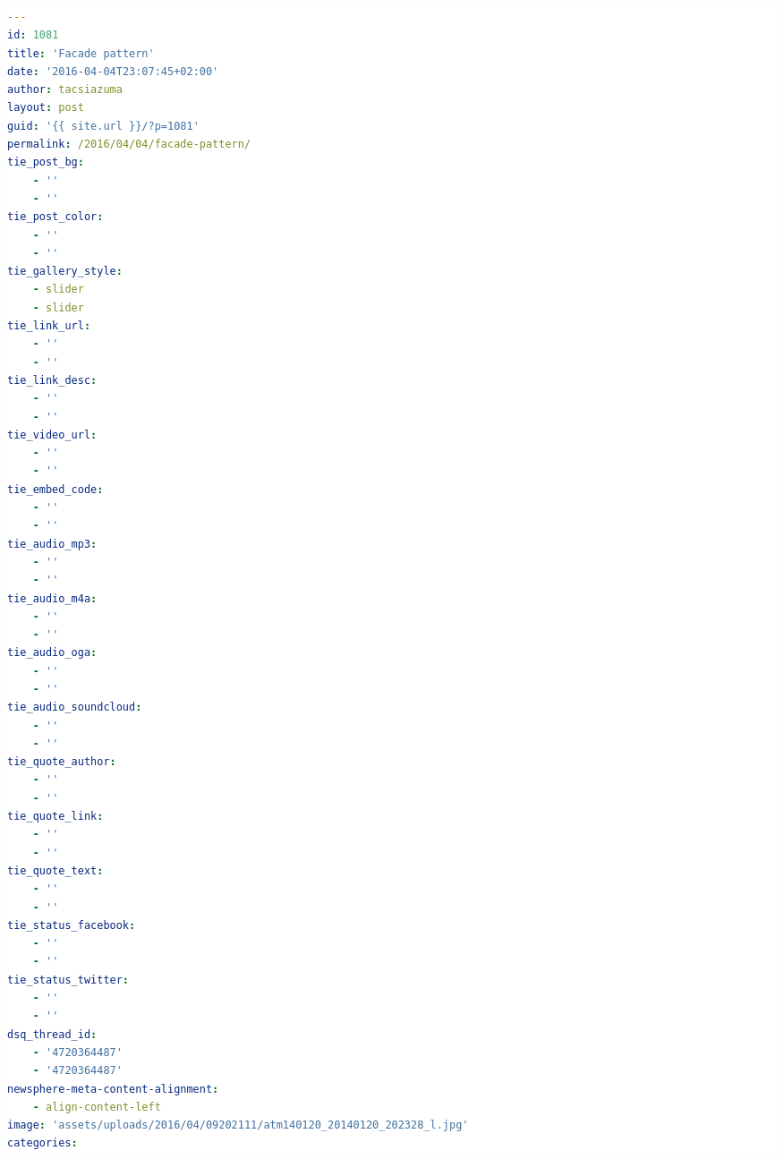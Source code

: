 ```yaml
---
id: 1081
title: 'Facade pattern'
date: '2016-04-04T23:07:45+02:00'
author: tacsiazuma
layout: post
guid: '{{ site.url }}/?p=1081'
permalink: /2016/04/04/facade-pattern/
tie_post_bg:
    - ''
    - ''
tie_post_color:
    - ''
    - ''
tie_gallery_style:
    - slider
    - slider
tie_link_url:
    - ''
    - ''
tie_link_desc:
    - ''
    - ''
tie_video_url:
    - ''
    - ''
tie_embed_code:
    - ''
    - ''
tie_audio_mp3:
    - ''
    - ''
tie_audio_m4a:
    - ''
    - ''
tie_audio_oga:
    - ''
    - ''
tie_audio_soundcloud:
    - ''
    - ''
tie_quote_author:
    - ''
    - ''
tie_quote_link:
    - ''
    - ''
tie_quote_text:
    - ''
    - ''
tie_status_facebook:
    - ''
    - ''
tie_status_twitter:
    - ''
    - ''
dsq_thread_id:
    - '4720364487'
    - '4720364487'
newsphere-meta-content-alignment:
    - align-content-left
image: 'assets/uploads/2016/04/09202111/atm140120_20140120_202328_l.jpg'
categories:
```